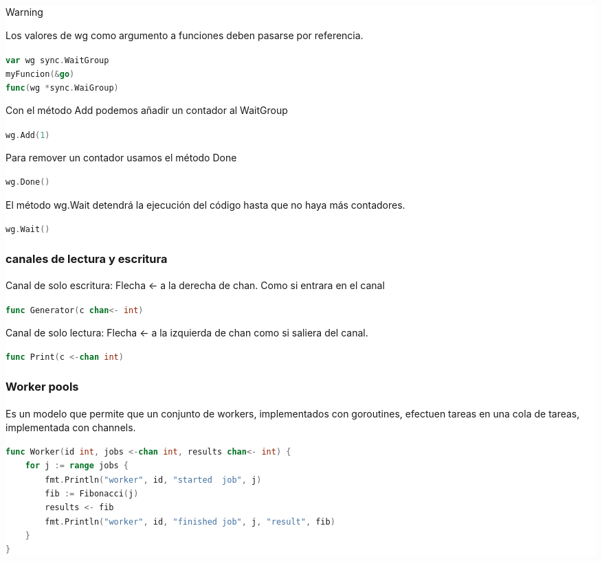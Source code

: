 <div class="warning">

<div class="title">

Warning

</div>

Los valores de wg como argumento a funciones deben pasarse por
referencia.

</div>

``` go
var wg sync.WaitGroup
myFuncion(&go)
func(wg *sync.WaiGroup)
```

Con el método Add podemos añadir un contador al WaitGroup

``` go
wg.Add(1)
```

Para remover un contador usamos el método Done

``` go
wg.Done()
```

El método wg.Wait detendrá la ejecución del código hasta que no haya más
contadores.

``` go
wg.Wait()
```

### canales de lectura y escritura

Canal de solo escritura: Flecha \<- a la derecha de chan. Como si
entrara en el canal

``` go
func Generator(c chan<- int)
```

Canal de solo lectura: Flecha \<- a la izquierda de chan como si saliera
del canal.

``` go
func Print(c <-chan int)
```

### Worker pools

Es un modelo que permite que un conjunto de workers, implementados con
goroutines, efectuen tareas en una cola de tareas, implementada con
channels.

``` go
func Worker(id int, jobs <-chan int, results chan<- int) {
    for j := range jobs {
        fmt.Println("worker", id, "started  job", j)
        fib := Fibonacci(j)
        results <- fib
        fmt.Println("worker", id, "finished job", j, "result", fib)
    }
}
```
